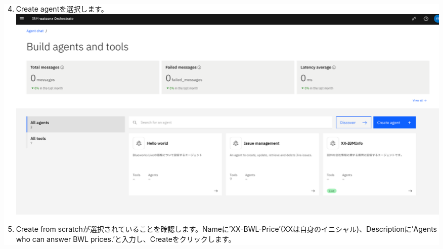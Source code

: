 4. Create agentを選択します。
![alt text](intro_images/image-8.png)

5. Create from scratchが選択されていることを確認します。Nameに’XX-BWL-Price’(XXは自身のイニシャル)、Descriptionに’Agents who can answer BWL prices.’と入力し、Createをクリックします。